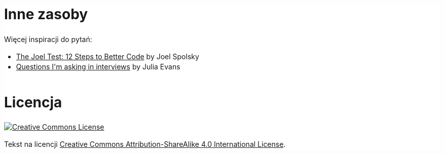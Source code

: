 # Inne zasoby

Więcej inspiracji do pytań:

  - [The Joel Test: 12 Steps to Better Code](https://www.joelonsoftware.com/2000/08/09/the-joel-test-12-steps-to-better-code/) by Joel Spolsky
  - [Questions I'm asking in interviews](https://jvns.ca/blog/2013/12/30/questions-im-asking-in-interviews/) by Julia Evans

# Licencja

[![Creative Commons License](https://i.creativecommons.org/l/by-sa/4.0/88x31.png)](https://creativecommons.org/licenses/by-sa/4.0/)

Tekst na licencji [Creative Commons Attribution-ShareAlike 4.0 International License](https://creativecommons.org/licenses/by-sa/4.0/).
